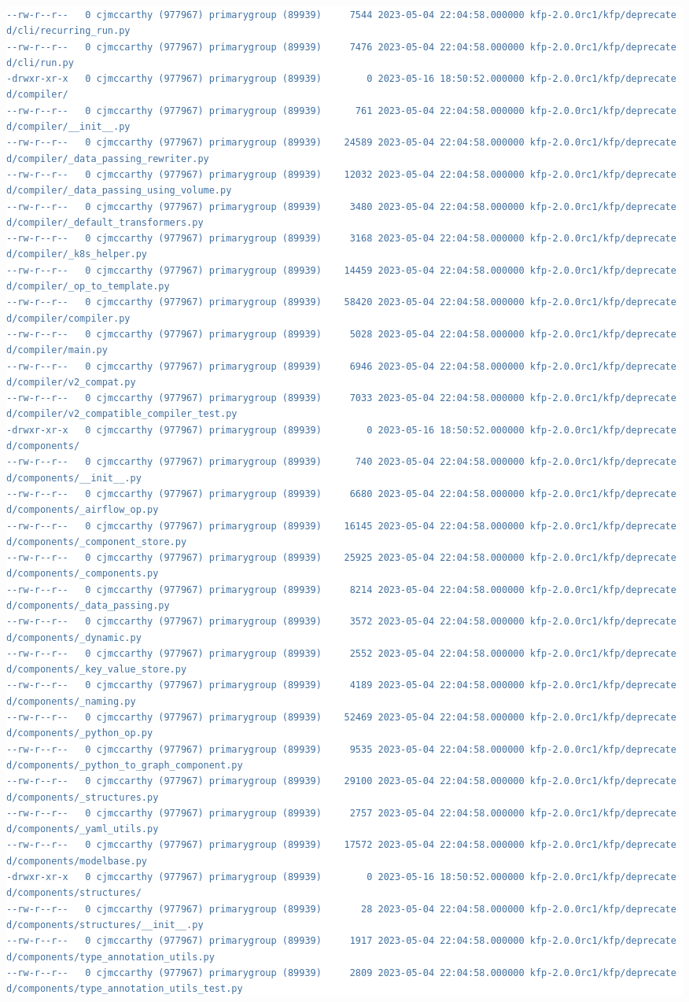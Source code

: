 ```diff
--rw-r--r--   0 cjmccarthy (977967) primarygroup (89939)     7544 2023-05-04 22:04:58.000000 kfp-2.0.0rc1/kfp/deprecated/cli/recurring_run.py
--rw-r--r--   0 cjmccarthy (977967) primarygroup (89939)     7476 2023-05-04 22:04:58.000000 kfp-2.0.0rc1/kfp/deprecated/cli/run.py
-drwxr-xr-x   0 cjmccarthy (977967) primarygroup (89939)        0 2023-05-16 18:50:52.000000 kfp-2.0.0rc1/kfp/deprecated/compiler/
--rw-r--r--   0 cjmccarthy (977967) primarygroup (89939)      761 2023-05-04 22:04:58.000000 kfp-2.0.0rc1/kfp/deprecated/compiler/__init__.py
--rw-r--r--   0 cjmccarthy (977967) primarygroup (89939)    24589 2023-05-04 22:04:58.000000 kfp-2.0.0rc1/kfp/deprecated/compiler/_data_passing_rewriter.py
--rw-r--r--   0 cjmccarthy (977967) primarygroup (89939)    12032 2023-05-04 22:04:58.000000 kfp-2.0.0rc1/kfp/deprecated/compiler/_data_passing_using_volume.py
--rw-r--r--   0 cjmccarthy (977967) primarygroup (89939)     3480 2023-05-04 22:04:58.000000 kfp-2.0.0rc1/kfp/deprecated/compiler/_default_transformers.py
--rw-r--r--   0 cjmccarthy (977967) primarygroup (89939)     3168 2023-05-04 22:04:58.000000 kfp-2.0.0rc1/kfp/deprecated/compiler/_k8s_helper.py
--rw-r--r--   0 cjmccarthy (977967) primarygroup (89939)    14459 2023-05-04 22:04:58.000000 kfp-2.0.0rc1/kfp/deprecated/compiler/_op_to_template.py
--rw-r--r--   0 cjmccarthy (977967) primarygroup (89939)    58420 2023-05-04 22:04:58.000000 kfp-2.0.0rc1/kfp/deprecated/compiler/compiler.py
--rw-r--r--   0 cjmccarthy (977967) primarygroup (89939)     5028 2023-05-04 22:04:58.000000 kfp-2.0.0rc1/kfp/deprecated/compiler/main.py
--rw-r--r--   0 cjmccarthy (977967) primarygroup (89939)     6946 2023-05-04 22:04:58.000000 kfp-2.0.0rc1/kfp/deprecated/compiler/v2_compat.py
--rw-r--r--   0 cjmccarthy (977967) primarygroup (89939)     7033 2023-05-04 22:04:58.000000 kfp-2.0.0rc1/kfp/deprecated/compiler/v2_compatible_compiler_test.py
-drwxr-xr-x   0 cjmccarthy (977967) primarygroup (89939)        0 2023-05-16 18:50:52.000000 kfp-2.0.0rc1/kfp/deprecated/components/
--rw-r--r--   0 cjmccarthy (977967) primarygroup (89939)      740 2023-05-04 22:04:58.000000 kfp-2.0.0rc1/kfp/deprecated/components/__init__.py
--rw-r--r--   0 cjmccarthy (977967) primarygroup (89939)     6680 2023-05-04 22:04:58.000000 kfp-2.0.0rc1/kfp/deprecated/components/_airflow_op.py
--rw-r--r--   0 cjmccarthy (977967) primarygroup (89939)    16145 2023-05-04 22:04:58.000000 kfp-2.0.0rc1/kfp/deprecated/components/_component_store.py
--rw-r--r--   0 cjmccarthy (977967) primarygroup (89939)    25925 2023-05-04 22:04:58.000000 kfp-2.0.0rc1/kfp/deprecated/components/_components.py
--rw-r--r--   0 cjmccarthy (977967) primarygroup (89939)     8214 2023-05-04 22:04:58.000000 kfp-2.0.0rc1/kfp/deprecated/components/_data_passing.py
--rw-r--r--   0 cjmccarthy (977967) primarygroup (89939)     3572 2023-05-04 22:04:58.000000 kfp-2.0.0rc1/kfp/deprecated/components/_dynamic.py
--rw-r--r--   0 cjmccarthy (977967) primarygroup (89939)     2552 2023-05-04 22:04:58.000000 kfp-2.0.0rc1/kfp/deprecated/components/_key_value_store.py
--rw-r--r--   0 cjmccarthy (977967) primarygroup (89939)     4189 2023-05-04 22:04:58.000000 kfp-2.0.0rc1/kfp/deprecated/components/_naming.py
--rw-r--r--   0 cjmccarthy (977967) primarygroup (89939)    52469 2023-05-04 22:04:58.000000 kfp-2.0.0rc1/kfp/deprecated/components/_python_op.py
--rw-r--r--   0 cjmccarthy (977967) primarygroup (89939)     9535 2023-05-04 22:04:58.000000 kfp-2.0.0rc1/kfp/deprecated/components/_python_to_graph_component.py
--rw-r--r--   0 cjmccarthy (977967) primarygroup (89939)    29100 2023-05-04 22:04:58.000000 kfp-2.0.0rc1/kfp/deprecated/components/_structures.py
--rw-r--r--   0 cjmccarthy (977967) primarygroup (89939)     2757 2023-05-04 22:04:58.000000 kfp-2.0.0rc1/kfp/deprecated/components/_yaml_utils.py
--rw-r--r--   0 cjmccarthy (977967) primarygroup (89939)    17572 2023-05-04 22:04:58.000000 kfp-2.0.0rc1/kfp/deprecated/components/modelbase.py
-drwxr-xr-x   0 cjmccarthy (977967) primarygroup (89939)        0 2023-05-16 18:50:52.000000 kfp-2.0.0rc1/kfp/deprecated/components/structures/
--rw-r--r--   0 cjmccarthy (977967) primarygroup (89939)       28 2023-05-04 22:04:58.000000 kfp-2.0.0rc1/kfp/deprecated/components/structures/__init__.py
--rw-r--r--   0 cjmccarthy (977967) primarygroup (89939)     1917 2023-05-04 22:04:58.000000 kfp-2.0.0rc1/kfp/deprecated/components/type_annotation_utils.py
--rw-r--r--   0 cjmccarthy (977967) primarygroup (89939)     2809 2023-05-04 22:04:58.000000 kfp-2.0.0rc1/kfp/deprecated/components/type_annotation_utils_test.py
```